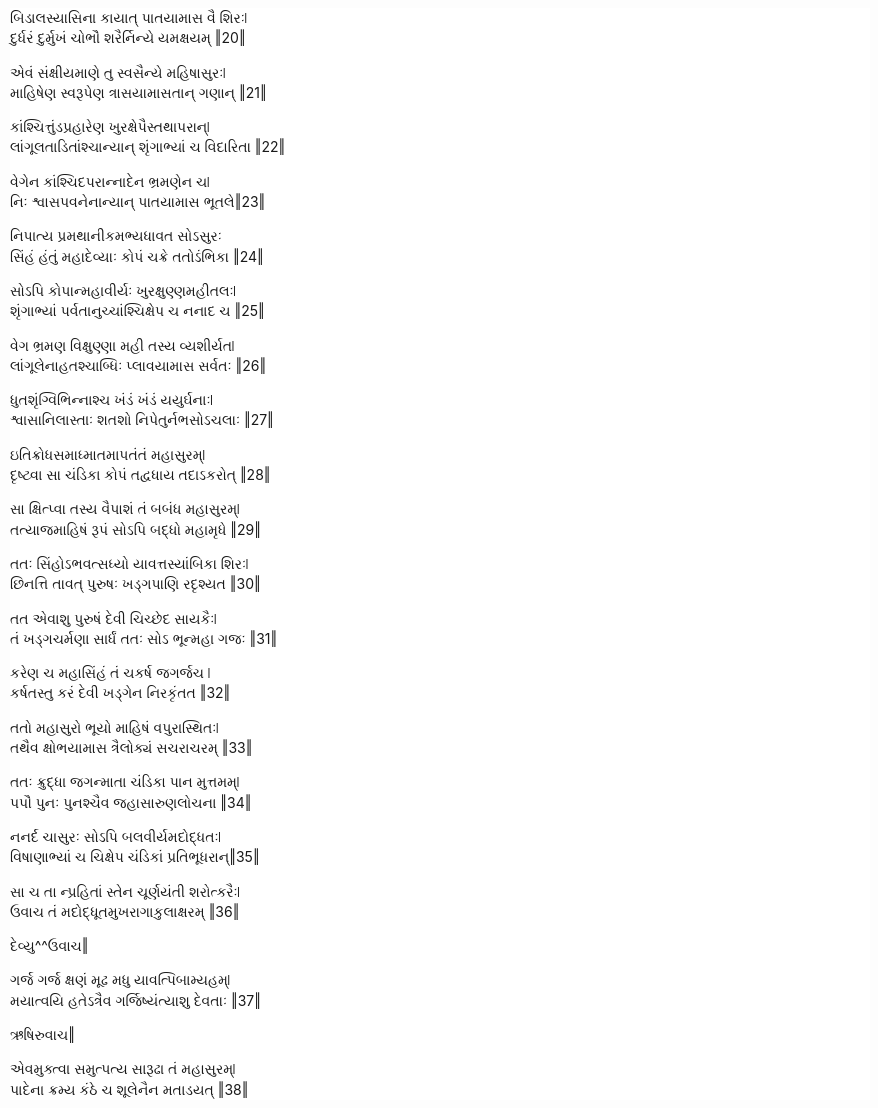 બિડાલસ્યાસિના કાયાત્ પાતયામાસ વૈ શિરઃ❘  
દુર્ધરં દુર્મુખં ચોભૌ શરૈર્નિન્યે યમક્ષયમ્ ‖20‖  

એવં સંક્ષીયમાણે તુ સ્વસૈન્યે મહિષાસુરઃ❘  
માહિષેણ સ્વરૂપેણ ત્રાસયામાસતાન્ ગણાન્ ‖21‖  

કાંશ્ચિત્તુંડપ્રહારેણ ખુરક્ષેપૈસ્તથાપરાન્❘  
લાંગૂલતાડિતાંશ્ચાન્યાન્ શૃંગાભ્યાં ચ વિદારિતા ‖22‖  

વેગેન કાંશ્ચિદપરાન્નાદેન ભ્રમણેન ચ❘  
નિઃ શ્વાસપવનેનાન્યાન્ પાતયામાસ ભૂતલે‖23‖  

નિપાત્ય પ્રમથાનીકમભ્યધાવત સોઽસુરઃ  
સિંહં હંતું મહાદેવ્યાઃ કોપં ચક્રે તતોઽંભિકા ‖24‖  

સોઽપિ કોપાન્મહાવીર્યઃ ખુરક્ષુણ્ણમહીતલઃ❘  
શૃંગાભ્યાં પર્વતાનુચ્ચાંશ્ચિક્ષેપ ચ નનાદ ચ ‖25‖  

વેગ ભ્રમણ વિક્ષુણ્ણા મહી તસ્ય વ્યશીર્યત❘  
લાંગૂલેનાહતશ્ચાબ્ધિઃ પ્લાવયામાસ સર્વતઃ ‖26‖  

ધુતશૃંગ્વિભિન્નાશ્ચ ખંડં ખંડં યયુર્ઘનાઃ❘  
શ્વાસાનિલાસ્તાઃ શતશો નિપેતુર્નભસોઽચલાઃ ‖27‖  

ઇતિક્રોધસમાધ્માતમાપતંતં મહાસુરમ્❘  
દૃષ્ટ્વા સા ચંડિકા કોપં તદ્વધાય તદાઽકરોત્ ‖28‖  

સા ક્ષિત્પ્વા તસ્ય વૈપાશં તં બબંધ મહાસુરમ્❘  
તત્યાજમાહિષં રૂપં સોઽપિ બદ્ધો મહામૃધે ‖29‖  

તતઃ સિંહોઽભવત્સધ્યો યાવત્તસ્યાંબિકા શિરઃ❘  
છિનત્તિ તાવત્ પુરુષઃ ખડ્ગપાણિ રદૃશ્યત ‖30‖  

તત એવાશુ પુરુષં દેવી ચિચ્છેદ સાયકૈઃ❘  
તં ખડ્ગચર્મણા સાર્ધં તતઃ સોઽ ભૂન્મહા ગજઃ ‖31‖  

કરેણ ચ મહાસિંહં તં ચકર્ષ જગર્જચ ❘  
કર્ષતસ્તુ કરં દેવી ખડ્ગેન નિરકૃંતત ‖32‖  

તતો મહાસુરો ભૂયો માહિષં વપુરાસ્થિતઃ❘  
તથૈવ ક્ષોભયામાસ ત્રૈલોક્યં સચરાચરમ્ ‖33‖  

તતઃ ક્રુદ્ધા જગન્માતા ચંડિકા પાન મુત્તમમ્❘  
પપૌ પુનઃ પુનશ્ચૈવ જહાસારુણલોચના ‖34‖  

નનર્દ ચાસુરઃ સોઽપિ બલવીર્યમદોદ્ધતઃ❘  
વિષાણાભ્યાં ચ ચિક્ષેપ ચંડિકાં પ્રતિભૂધરાન્‖35‖  

સા ચ તા ન્પ્રહિતાં સ્તેન ચૂર્ણયંતી શરોત્કરૈઃ❘  
ઉવાચ તં મદોદ્ધૂતમુખરાગાકુલાક્ષરમ્ ‖36‖  

દેવ્યુ^^ઉવાચ‖  

ગર્જ ગર્જ ક્ષણં મૂઢ મધુ યાવત્પિબામ્યહમ્❘  
મયાત્વયિ હતેઽત્રૈવ ગર્જિષ્યંત્યાશુ દેવતાઃ ‖37‖  

ઋષિરુવાચ‖  

એવમુક્ત્વા સમુત્પત્ય સારૂઢા તં મહાસુરમ્❘  
પાદેના ક્રમ્ય કંઠે ચ શૂલેનૈન મતાડયત્ ‖38‖  

